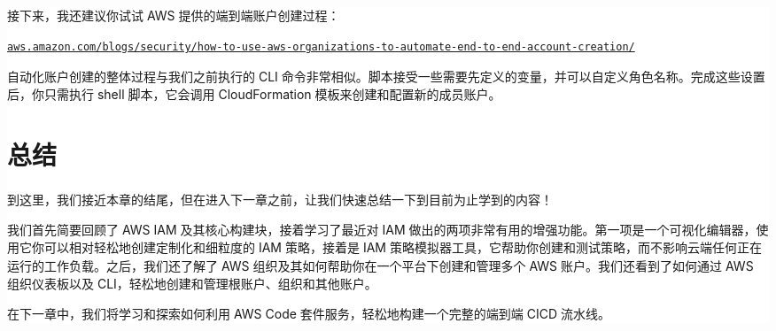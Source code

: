 接下来，我还建议你试试 AWS 提供的端到端账户创建过程：

[`aws.amazon.com/blogs/security/how-to-use-aws-organizations-to-automate-end-to-end-account-creation/`](https://aws.amazon.com/blogs/security/how-to-use-aws-organizations-to-automate-end-to-end-account-creation/)

自动化账户创建的整体过程与我们之前执行的 CLI 命令非常相似。脚本接受一些需要先定义的变量，并可以自定义角色名称。完成这些设置后，你只需执行 shell 脚本，它会调用 CloudFormation 模板来创建和配置新的成员账户。

# 总结

到这里，我们接近本章的结尾，但在进入下一章之前，让我们快速总结一下到目前为止学到的内容！

我们首先简要回顾了 AWS IAM 及其核心构建块，接着学习了最近对 IAM 做出的两项非常有用的增强功能。第一项是一个可视化编辑器，使用它你可以相对轻松地创建定制化和细粒度的 IAM 策略，接着是 IAM 策略模拟器工具，它帮助你创建和测试策略，而不影响云端任何正在运行的工作负载。之后，我们还了解了 AWS 组织及其如何帮助你在一个平台下创建和管理多个 AWS 账户。我们还看到了如何通过 AWS 组织仪表板以及 CLI，轻松地创建和管理根账户、组织和其他账户。

在下一章中，我们将学习和探索如何利用 AWS Code 套件服务，轻松地构建一个完整的端到端 CICD 流水线。
